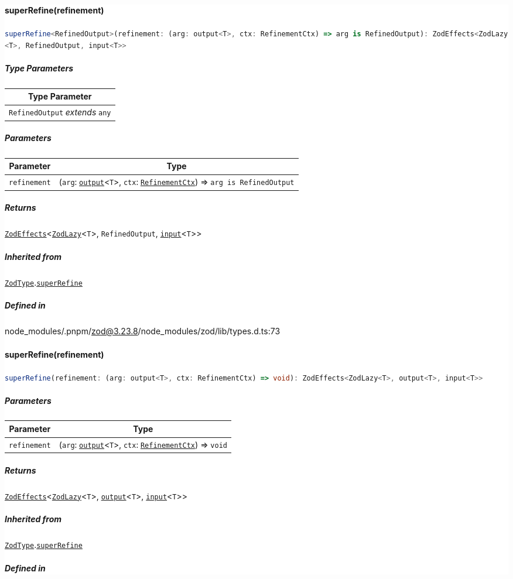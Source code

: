 #### superRefine(refinement)

```ts
superRefine<RefinedOutput>(refinement: (arg: output<T>, ctx: RefinementCtx) => arg is RefinedOutput): ZodEffects<ZodLazy<T>, RefinedOutput, input<T>>
```

##### Type Parameters

| Type Parameter |
| ------ |
| `RefinedOutput` *extends* `any` |

##### Parameters

| Parameter | Type |
| ------ | ------ |
| `refinement` | (`arg`: [`output`](../type-aliases/output.md)\<`T`\>, `ctx`: [`RefinementCtx`](../interfaces/RefinementCtx.md)) => `arg is RefinedOutput` |

##### Returns

[`ZodEffects`](ZodEffects.md)\<[`ZodLazy`](ZodLazy.md)\<`T`\>, `RefinedOutput`, [`input`](../type-aliases/input.md)\<`T`\>\>

##### Inherited from

[`ZodType`](ZodType.md).[`superRefine`](ZodType.md#superrefine)

##### Defined in

node\_modules/.pnpm/zod@3.23.8/node\_modules/zod/lib/types.d.ts:73

#### superRefine(refinement)

```ts
superRefine(refinement: (arg: output<T>, ctx: RefinementCtx) => void): ZodEffects<ZodLazy<T>, output<T>, input<T>>
```

##### Parameters

| Parameter | Type |
| ------ | ------ |
| `refinement` | (`arg`: [`output`](../type-aliases/output.md)\<`T`\>, `ctx`: [`RefinementCtx`](../interfaces/RefinementCtx.md)) => `void` |

##### Returns

[`ZodEffects`](ZodEffects.md)\<[`ZodLazy`](ZodLazy.md)\<`T`\>, [`output`](../type-aliases/output.md)\<`T`\>, [`input`](../type-aliases/input.md)\<`T`\>\>

##### Inherited from

[`ZodType`](ZodType.md).[`superRefine`](ZodType.md#superrefine)

##### Defined in
